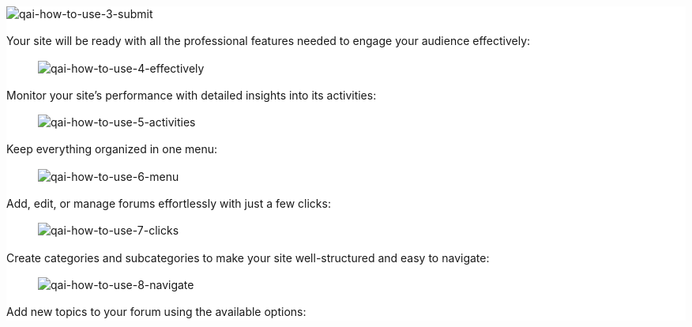 <div data-w-id="493dcc21-3dc5-155c-3d4c-08dae4960e81" data-wf-id="[&quot;493dcc21-3dc5-155c-3d4c-08dae4960e81&quot;]" data-automation-id="dyn-item-post-body-input"><img src="https://cdn.prod.website-files.com/650d25b7d6ebe9d9032aa4e3/675009d284a10b36d2b1d64f_qai-how-to-use-3-submit.png" alt="qai-how-to-use-3-submit" data-automation-id="dyn-item-post-body-input" data-wf-id="[&quot;c7971e5b-47f0-6f9c-2895-f294df276384&quot;]" data-w-id="c7971e5b-47f0-6f9c-2895-f294df276384" /></div>
</figure>
<p data-w-id="895b4cc3-14c0-182a-ea98-8310ceb3737e" data-wf-id="[&quot;895b4cc3-14c0-182a-ea98-8310ceb3737e&quot;]" data-automation-id="dyn-item-post-body-input">Your site will be ready with all the professional features needed to engage your audience effectively:</p>
<figure class="w-richtext-align-center w-richtext-figure-type-image" data-w-id="2c7d941b-5766-0297-1be4-3f2aa0b95b57" data-wf-id="[&quot;2c7d941b-5766-0297-1be4-3f2aa0b95b57&quot;]" data-automation-id="dyn-item-post-body-input">
<div data-w-id="2c7d941b-5766-0297-1be4-3f2aa0b95b58" data-wf-id="[&quot;2c7d941b-5766-0297-1be4-3f2aa0b95b58&quot;]" data-automation-id="dyn-item-post-body-input"><img src="https://cdn.prod.website-files.com/650d25b7d6ebe9d9032aa4e3/675009d2836351c904388c63_qai-how-to-use-4-effectively.png" alt="qai-how-to-use-4-effectively" data-automation-id="dyn-item-post-body-input" data-wf-id="[&quot;b7fe5ad2-e6d4-acd0-73ee-d31a6bb421bd&quot;]" data-w-id="b7fe5ad2-e6d4-acd0-73ee-d31a6bb421bd" /></div>
</figure>
<p data-w-id="eaee01b2-832f-f998-6687-2d604eebddf6" data-wf-id="[&quot;eaee01b2-832f-f998-6687-2d604eebddf6&quot;]" data-automation-id="dyn-item-post-body-input">Monitor your site’s performance with detailed insights into its activities:</p>
<figure class="w-richtext-align-center w-richtext-figure-type-image" data-w-id="4d01c590-8262-7a16-8423-2338c6bb8a92" data-wf-id="[&quot;4d01c590-8262-7a16-8423-2338c6bb8a92&quot;]" data-automation-id="dyn-item-post-body-input">
<div data-w-id="4d01c590-8262-7a16-8423-2338c6bb8a93" data-wf-id="[&quot;4d01c590-8262-7a16-8423-2338c6bb8a93&quot;]" data-automation-id="dyn-item-post-body-input"><img src="https://cdn.prod.website-files.com/650d25b7d6ebe9d9032aa4e3/675009d3e64925c966be44ec_qai-how-to-use-5-activities.png" alt="qai-how-to-use-5-activities" data-automation-id="dyn-item-post-body-input" data-wf-id="[&quot;7c26539b-c6ab-c624-f3b2-fede696feb9d&quot;]" data-w-id="7c26539b-c6ab-c624-f3b2-fede696feb9d" /></div>
</figure>
<p data-w-id="49039517-63d2-8f72-fa78-3fe3da9637f8" data-wf-id="[&quot;49039517-63d2-8f72-fa78-3fe3da9637f8&quot;]" data-automation-id="dyn-item-post-body-input">Keep everything organized in one menu:</p>
<figure class="w-richtext-align-center w-richtext-figure-type-image" data-w-id="7736edba-ccb2-078d-3eb6-cbdb045b42a5" data-wf-id="[&quot;7736edba-ccb2-078d-3eb6-cbdb045b42a5&quot;]" data-automation-id="dyn-item-post-body-input">
<div data-w-id="7736edba-ccb2-078d-3eb6-cbdb045b42a6" data-wf-id="[&quot;7736edba-ccb2-078d-3eb6-cbdb045b42a6&quot;]" data-automation-id="dyn-item-post-body-input"><img src="https://cdn.prod.website-files.com/650d25b7d6ebe9d9032aa4e3/675009d3e64925c966be44e9_qai-how-to-use-6-menu.png" alt="qai-how-to-use-6-menu" data-automation-id="dyn-item-post-body-input" data-wf-id="[&quot;87b3b415-45a8-a78d-1abe-436cc8170bbd&quot;]" data-w-id="87b3b415-45a8-a78d-1abe-436cc8170bbd" /></div>
</figure>
<p data-w-id="845e5499-6e4b-3d85-b42a-039cb9bd4f0e" data-wf-id="[&quot;845e5499-6e4b-3d85-b42a-039cb9bd4f0e&quot;]" data-automation-id="dyn-item-post-body-input">Add, edit, or manage forums effortlessly with just a few clicks:</p>
<figure class="w-richtext-align-center w-richtext-figure-type-image" data-w-id="9034139f-9488-a9ab-c5f3-508c0d2fbbcd" data-wf-id="[&quot;9034139f-9488-a9ab-c5f3-508c0d2fbbcd&quot;]" data-automation-id="dyn-item-post-body-input">
<div data-w-id="9034139f-9488-a9ab-c5f3-508c0d2fbbce" data-wf-id="[&quot;9034139f-9488-a9ab-c5f3-508c0d2fbbce&quot;]" data-automation-id="dyn-item-post-body-input"><img src="https://cdn.prod.website-files.com/650d25b7d6ebe9d9032aa4e3/675009d2568718a9fbd263cf_qai-how-to-use-7-clicks.png" alt="qai-how-to-use-7-clicks" data-automation-id="dyn-item-post-body-input" data-wf-id="[&quot;cd1dd9ee-3164-0805-13a4-7f2934145f52&quot;]" data-w-id="cd1dd9ee-3164-0805-13a4-7f2934145f52" /></div>
</figure>
<p data-w-id="8e2ed2c5-2cab-e005-692e-a3fc8b67ddc8" data-wf-id="[&quot;8e2ed2c5-2cab-e005-692e-a3fc8b67ddc8&quot;]" data-automation-id="dyn-item-post-body-input">Create categories and subcategories to make your site well-structured and easy to navigate:</p>
<figure class="w-richtext-align-center w-richtext-figure-type-image" data-w-id="27d603ea-021c-c09d-a2f5-986f269bb80a" data-wf-id="[&quot;27d603ea-021c-c09d-a2f5-986f269bb80a&quot;]" data-automation-id="dyn-item-post-body-input">
<div data-w-id="27d603ea-021c-c09d-a2f5-986f269bb80b" data-wf-id="[&quot;27d603ea-021c-c09d-a2f5-986f269bb80b&quot;]" data-automation-id="dyn-item-post-body-input"><img src="https://cdn.prod.website-files.com/650d25b7d6ebe9d9032aa4e3/675009d2384d9173f3fc6749_qai-how-to-use-8-navigate.png" alt="qai-how-to-use-8-navigate" data-automation-id="dyn-item-post-body-input" data-wf-id="[&quot;64920a8c-dd32-5c26-6e60-30c89d1053df&quot;]" data-w-id="64920a8c-dd32-5c26-6e60-30c89d1053df" /></div>
</figure>
<p data-w-id="53c0f523-75b2-06bf-fb89-755bc1838411" data-wf-id="[&quot;53c0f523-75b2-06bf-fb89-755bc1838411&quot;]" data-automation-id="dyn-item-post-body-input">Add new topics to your forum using the available options:</p>
<figure class="w-richtext-align-center w-richtext-figure-type-image" data-w-id="d72bb2db-3a8e-ed52-ca69-88f10f6bd77e" data-wf-id="[&quot;d72bb2db-3a8e-ed52-ca69-88f10f6bd77e&quot;]" data-automation-id="dyn-item-post-body-input">